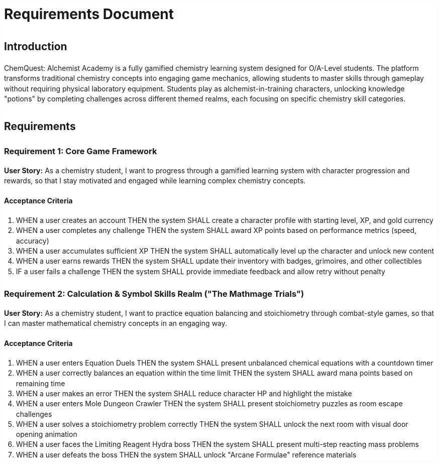 # Requirements Document

## Introduction

ChemQuest: Alchemist Academy is a fully gamified chemistry learning system designed for O/A-Level students. The platform transforms traditional chemistry concepts into engaging game mechanics, allowing students to master skills through gameplay without requiring physical laboratory equipment. Students play as alchemist-in-training characters, unlocking knowledge "potions" by completing challenges across different themed realms, each focusing on specific chemistry skill categories.

## Requirements

### Requirement 1: Core Game Framework

**User Story:** As a chemistry student, I want to progress through a gamified learning system with character progression and rewards, so that I stay motivated and engaged while learning complex chemistry concepts.

#### Acceptance Criteria

1. WHEN a user creates an account THEN the system SHALL create a character profile with starting level, XP, and gold currency
2. WHEN a user completes any challenge THEN the system SHALL award XP points based on performance metrics (speed, accuracy)
3. WHEN a user accumulates sufficient XP THEN the system SHALL automatically level up the character and unlock new content
4. WHEN a user earns rewards THEN the system SHALL update their inventory with badges, grimoires, and other collectibles
5. IF a user fails a challenge THEN the system SHALL provide immediate feedback and allow retry without penalty

### Requirement 2: Calculation & Symbol Skills Realm ("The Mathmage Trials")

**User Story:** As a chemistry student, I want to practice equation balancing and stoichiometry through combat-style games, so that I can master mathematical chemistry concepts in an engaging way.

#### Acceptance Criteria

1. WHEN a user enters Equation Duels THEN the system SHALL present unbalanced chemical equations with a countdown timer
2. WHEN a user correctly balances an equation within the time limit THEN the system SHALL award mana points based on remaining time
3. WHEN a user makes an error THEN the system SHALL reduce character HP and highlight the mistake
4. WHEN a user enters Mole Dungeon Crawler THEN the system SHALL present stoichiometry puzzles as room escape challenges
5. WHEN a user solves a stoichiometry problem correctly THEN the system SHALL unlock the next room with visual door opening animation
6. WHEN a user faces the Limiting Reagent Hydra boss THEN the system SHALL present multi-step reacting mass problems
7. WHEN a user defeats the boss THEN the system SHALL unlock "Arcane Formulae" reference materials
